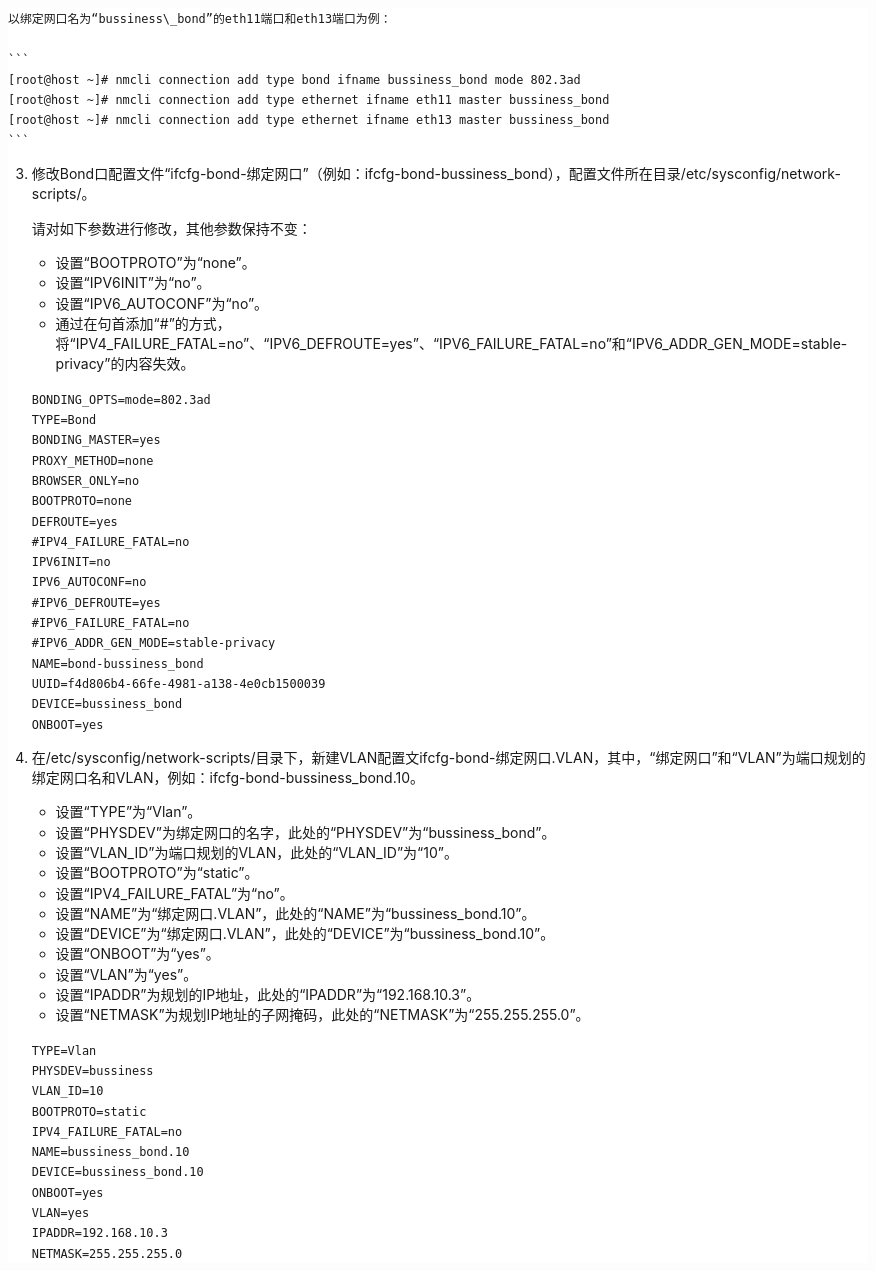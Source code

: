    以绑定网口名为“bussiness\_bond”的eth11端口和eth13端口为例：

    ```
    [root@host ~]# nmcli connection add type bond ifname bussiness_bond mode 802.3ad 
    [root@host ~]# nmcli connection add type ethernet ifname eth11 master bussiness_bond 
    [root@host ~]# nmcli connection add type ethernet ifname eth13 master bussiness_bond
    ```

3.  修改Bond口配置文件“ifcfg-bond-绑定网口”（例如：ifcfg-bond-bussiness\_bond），配置文件所在目录/etc/sysconfig/network-scripts/。

    请对如下参数进行修改，其他参数保持不变：

    -   设置“BOOTPROTO”为“none”。
    -   设置“IPV6INIT”为“no”。
    -   设置“IPV6\_AUTOCONF”为“no”。
    -   通过在句首添加“\#”的方式，将“IPV4\_FAILURE\_FATAL=no”、“IPV6\_DEFROUTE=yes”、“IPV6\_FAILURE\_FATAL=no”和“IPV6\_ADDR\_GEN\_MODE=stable-privacy”的内容失效。

    ```
    BONDING_OPTS=mode=802.3ad 
    TYPE=Bond 
    BONDING_MASTER=yes
    PROXY_METHOD=none 
    BROWSER_ONLY=no 
    BOOTPROTO=none 
    DEFROUTE=yes 
    #IPV4_FAILURE_FATAL=no 
    IPV6INIT=no 
    IPV6_AUTOCONF=no 
    #IPV6_DEFROUTE=yes 
    #IPV6_FAILURE_FATAL=no 
    #IPV6_ADDR_GEN_MODE=stable-privacy 
    NAME=bond-bussiness_bond 
    UUID=f4d806b4-66fe-4981-a138-4e0cb1500039 
    DEVICE=bussiness_bond 
    ONBOOT=yes
    ```

4.  在/etc/sysconfig/network-scripts/目录下，新建VLAN配置文ifcfg-bond-绑定网口.VLAN，其中，“绑定网口”和“VLAN”为端口规划的绑定网口名和VLAN，例如：ifcfg-bond-bussiness\_bond.10。

    -   设置“TYPE”为“Vlan”。
    -   设置“PHYSDEV”为绑定网口的名字，此处的“PHYSDEV”为“bussiness\_bond”。
    -   设置“VLAN\_ID”为端口规划的VLAN，此处的“VLAN\_ID”为“10”。
    -   设置“BOOTPROTO”为“static”。
    -   设置“IPV4\_FAILURE\_FATAL”为“no”。
    -   设置“NAME”为“绑定网口.VLAN”，此处的“NAME”为“bussiness\_bond.10”。
    -   设置“DEVICE”为“绑定网口.VLAN”，此处的“DEVICE”为“bussiness\_bond.10”。
    -   设置“ONBOOT”为“yes”。
    -   设置“VLAN”为“yes”。
    -   设置“IPADDR”为规划的IP地址，此处的“IPADDR”为“192.168.10.3”。
    -   设置“NETMASK”为规划IP地址的子网掩码，此处的“NETMASK”为“255.255.255.0”。

    ```
    TYPE=Vlan
    PHYSDEV=bussiness
    VLAN_ID=10
    BOOTPROTO=static 
    IPV4_FAILURE_FATAL=no 
    NAME=bussiness_bond.10 
    DEVICE=bussiness_bond.10 
    ONBOOT=yes 
    VLAN=yes 
    IPADDR=192.168.10.3 
    NETMASK=255.255.255.0
    ```

